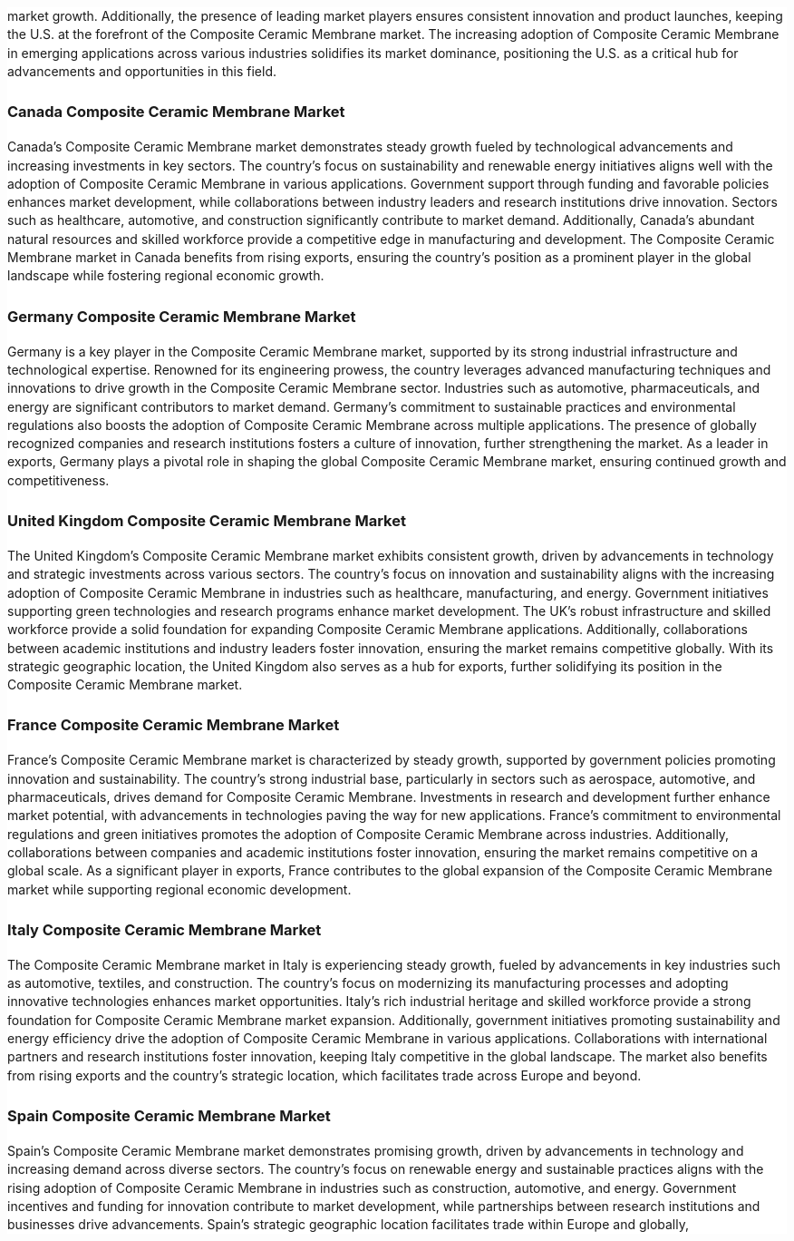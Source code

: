 market growth. Additionally, the presence of leading market players ensures consistent innovation and product launches, keeping the U.S. at the forefront of the Composite Ceramic Membrane market. The increasing adoption of Composite Ceramic Membrane in emerging applications across various industries solidifies its market dominance, positioning the U.S. as a critical hub for advancements and opportunities in this field.</p><h3>Canada Composite Ceramic Membrane Market</h3><p>Canada&rsquo;s Composite Ceramic Membrane market demonstrates steady growth fueled by technological advancements and increasing investments in key sectors. The country&rsquo;s focus on sustainability and renewable energy initiatives aligns well with the adoption of Composite Ceramic Membrane in various applications. Government support through funding and favorable policies enhances market development, while collaborations between industry leaders and research institutions drive innovation. Sectors such as healthcare, automotive, and construction significantly contribute to market demand. Additionally, Canada&rsquo;s abundant natural resources and skilled workforce provide a competitive edge in manufacturing and development. The Composite Ceramic Membrane market in Canada benefits from rising exports, ensuring the country&rsquo;s position as a prominent player in the global landscape while fostering regional economic growth.</p><h3>Germany Composite Ceramic Membrane Market</h3><p>Germany is a key player in the Composite Ceramic Membrane market, supported by its strong industrial infrastructure and technological expertise. Renowned for its engineering prowess, the country leverages advanced manufacturing techniques and innovations to drive growth in the Composite Ceramic Membrane sector. Industries such as automotive, pharmaceuticals, and energy are significant contributors to market demand. Germany&rsquo;s commitment to sustainable practices and environmental regulations also boosts the adoption of Composite Ceramic Membrane across multiple applications. The presence of globally recognized companies and research institutions fosters a culture of innovation, further strengthening the market. As a leader in exports, Germany plays a pivotal role in shaping the global Composite Ceramic Membrane market, ensuring continued growth and competitiveness.</p><h3>United Kingdom Composite Ceramic Membrane Market</h3><p>The United Kingdom&rsquo;s Composite Ceramic Membrane market exhibits consistent growth, driven by advancements in technology and strategic investments across various sectors. The country&rsquo;s focus on innovation and sustainability aligns with the increasing adoption of Composite Ceramic Membrane in industries such as healthcare, manufacturing, and energy. Government initiatives supporting green technologies and research programs enhance market development. The UK&rsquo;s robust infrastructure and skilled workforce provide a solid foundation for expanding Composite Ceramic Membrane applications. Additionally, collaborations between academic institutions and industry leaders foster innovation, ensuring the market remains competitive globally. With its strategic geographic location, the United Kingdom also serves as a hub for exports, further solidifying its position in the Composite Ceramic Membrane market.</p><h3>France Composite Ceramic Membrane Market</h3><p>France&rsquo;s Composite Ceramic Membrane market is characterized by steady growth, supported by government policies promoting innovation and sustainability. The country&rsquo;s strong industrial base, particularly in sectors such as aerospace, automotive, and pharmaceuticals, drives demand for Composite Ceramic Membrane. Investments in research and development further enhance market potential, with advancements in technologies paving the way for new applications. France&rsquo;s commitment to environmental regulations and green initiatives promotes the adoption of Composite Ceramic Membrane across industries. Additionally, collaborations between companies and academic institutions foster innovation, ensuring the market remains competitive on a global scale. As a significant player in exports, France contributes to the global expansion of the Composite Ceramic Membrane market while supporting regional economic development.</p><h3>Italy Composite Ceramic Membrane Market</h3><p>The Composite Ceramic Membrane market in Italy is experiencing steady growth, fueled by advancements in key industries such as automotive, textiles, and construction. The country&rsquo;s focus on modernizing its manufacturing processes and adopting innovative technologies enhances market opportunities. Italy&rsquo;s rich industrial heritage and skilled workforce provide a strong foundation for Composite Ceramic Membrane market expansion. Additionally, government initiatives promoting sustainability and energy efficiency drive the adoption of Composite Ceramic Membrane in various applications. Collaborations with international partners and research institutions foster innovation, keeping Italy competitive in the global landscape. The market also benefits from rising exports and the country&rsquo;s strategic location, which facilitates trade across Europe and beyond.</p><h3>Spain Composite Ceramic Membrane Market</h3><p>Spain&rsquo;s Composite Ceramic Membrane market demonstrates promising growth, driven by advancements in technology and increasing demand across diverse sectors. The country&rsquo;s focus on renewable energy and sustainable practices aligns with the rising adoption of Composite Ceramic Membrane in industries such as construction, automotive, and energy. Government incentives and funding for innovation contribute to market development, while partnerships between research institutions and businesses drive advancements. Spain&rsquo;s strategic geographic location facilitates trade within Europe and globally,